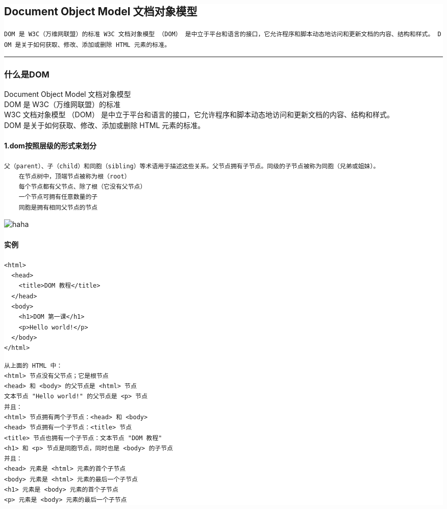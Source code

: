 
## Document Object Model   文档对象模型  
`DOM 是 W3C（万维网联盟）的标准
W3C 文档对象模型 （DOM） 是中立于平台和语言的接口，它允许程序和脚本动态地访问和更新文档的内容、结构和样式。
DOM 是关于如何获取、修改、添加或删除 HTML 元素的标准。
`
***

### 什么是DOM
Document Object Model   文档对象模型    
DOM 是 W3C（万维网联盟）的标准  
W3C 文档对象模型 （DOM） 是中立于平台和语言的接口，它允许程序和脚本动态地访问和更新文档的内容、结构和样式。  
DOM 是关于如何获取、修改、添加或删除 HTML 元素的标准。

#### 1.dom按照层级的形式来划分
	父（parent）、子（child）和同胞（sibling）等术语用于描述这些关系。父节点拥有子节点。同级的子节点被称为同胞（兄弟或姐妹）。
		在节点树中，顶端节点被称为根（root）
		每个节点都有父节点、除了根（它没有父节点）
		一个节点可拥有任意数量的子
		同胞是拥有相同父节点的节点
![haha](http://www.w3school.com.cn/i/dom_navigate.gif)
>

#### 实例
>
	<html>
	  <head>
	    <title>DOM 教程</title>
	  </head>
	  <body>
	    <h1>DOM 第一课</h1>
	    <p>Hello world!</p>
	  </body>
	</html>
>
	从上面的 HTML 中：
	<html> 节点没有父节点；它是根节点
	<head> 和 <body> 的父节点是 <html> 节点
	文本节点 "Hello world!" 的父节点是 <p> 节点
	并且：
	<html> 节点拥有两个子节点：<head> 和 <body>
	<head> 节点拥有一个子节点：<title> 节点
	<title> 节点也拥有一个子节点：文本节点 "DOM 教程"
	<h1> 和 <p> 节点是同胞节点，同时也是 <body> 的子节点
	并且：
	<head> 元素是 <html> 元素的首个子节点
	<body> 元素是 <html> 元素的最后一个子节点
	<h1> 元素是 <body> 元素的首个子节点
	<p> 元素是 <body> 元素的最后一个子节点
	